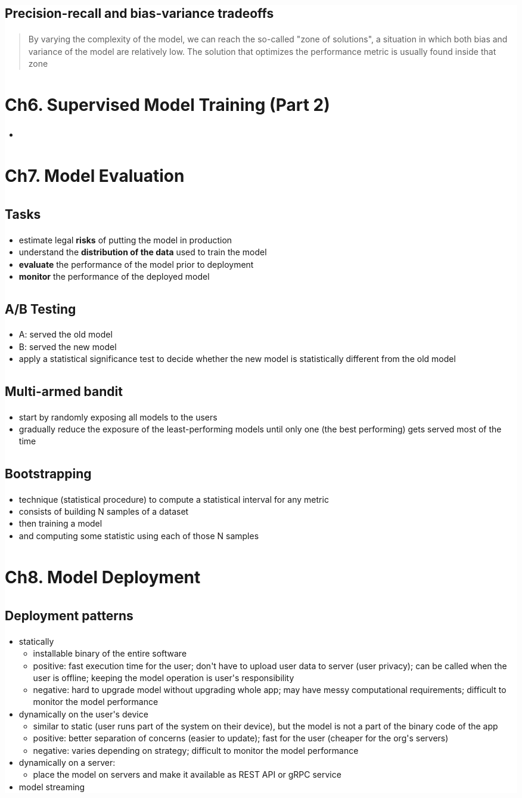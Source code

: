 ## Precision-recall and bias-variance tradeoffs

> By varying the complexity of the model, we can reach the so-called "zone of solutions", a situation in which both bias and variance of the model are relatively low. The solution that optimizes the performance metric is usually found inside that zone

# Ch6. Supervised Model Training (Part 2)

-

# Ch7. Model Evaluation

## Tasks
- estimate legal **risks** of putting the model in production
- understand the **distribution of the data** used to train the model
- **evaluate** the performance of the model prior to deployment
- **monitor** the performance of the deployed model

## A/B Testing
- A: served the old model
- B: served the new model
- apply a statistical significance test to decide whether the new model is statistically different from the old model

## Multi-armed bandit
- start by randomly exposing all models to the users
- gradually reduce the exposure of the least-performing models until only one (the best performing) gets served most of the time

## Bootstrapping
- technique (statistical procedure) to compute a statistical interval for any metric
- consists of building N samples of a dataset
- then training a model
- and computing some statistic using each of those N samples

# Ch8. Model Deployment

## Deployment patterns
- statically
  - installable binary of the entire software
  - positive: fast execution time for the user; don't have to upload user data to server (user privacy); can be called when the user is offline; keeping the model operation is user's responsibility
  - negative: hard to upgrade model without upgrading whole app; may have messy computational requirements; difficult to monitor the model performance
- dynamically on the user's device
  - similar to static (user runs part of the system on their device), but the model is not a part of the binary code of the app
  - positive: better separation of concerns (easier to update); fast for the user (cheaper for the org's servers)
  - negative: varies depending on strategy; difficult to monitor the model performance
- dynamically on a server:
  - place the model on servers and make it available as REST API or gRPC service
- model streaming
